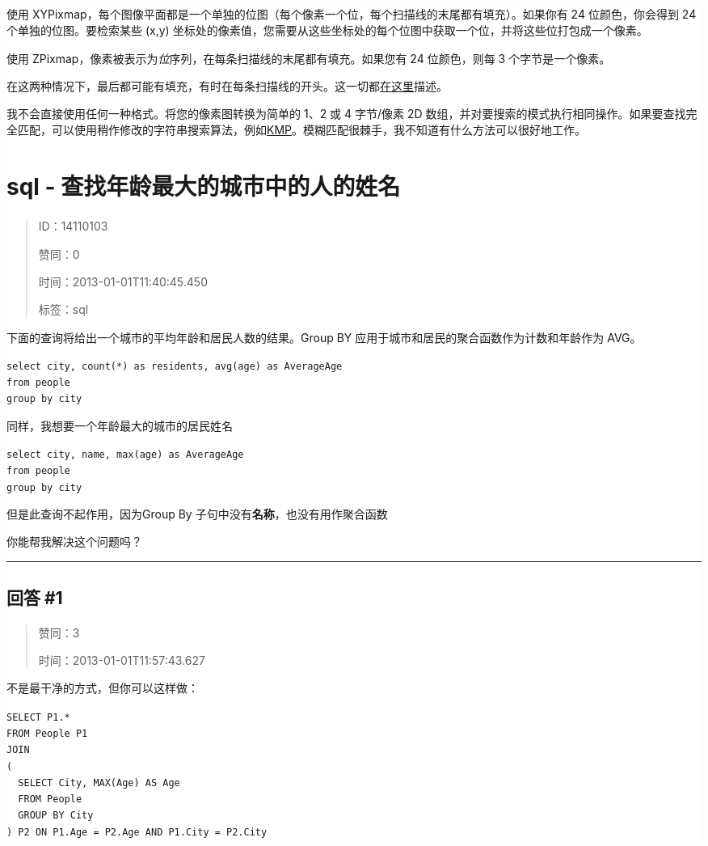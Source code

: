 使用 XYPixmap，每个图像平面都是一个单独的位图（每个像素一个位，每个扫描线的末尾都有填充）。如果你有 24 位颜色，你会得到 24 个单独的位图。要检索某些 (x,y) 坐标处的像素值，您需要从这些坐标处的每个位图中获取一个位，并将这些位打包成一个像素。

使用 ZPixmap，像素被表示为*位*序列，在每条扫描线的末尾都有填充。如果您有 24 位颜色，则每 3 个字节是一个像素。

在这两种情况下，最后都可能有填充，有时在每条扫描线的开头。这一切都[在这里](http://www.x.org/docs/X11/xlib.pdf)描述。

我不会直接使用任何一种格式。将您的像素图转换为简单的 1、2 或 4 字节/像素 2D 数组，并对要搜索的模式执行相同操作。如果要查找完全匹配，可以使用稍作修改的字符串搜索算法，例如[KMP](http://en.wikipedia.org/wiki/Knuth%E2%80%93Morris%E2%80%93Pratt_algorithm)。模糊匹配很棘手，我不知道有什么方法可以很好地工作。

# sql - 查找年龄最大的城市中的人的姓名

> ID：14110103
> 
> 赞同：0
> 
> 时间：2013-01-01T11:40:45.450
> 
> 标签：sql

下面的查询将给出一个城市的平均年龄和居民人数的结果。Group BY 应用于城市和居民的聚合函数作为计数和年龄作为 AVG。

```
select city, count(*) as residents, avg(age) as AverageAge
from people
group by city 
```

同样，我想要一个年龄最大的城市的居民姓名

```
select city, name, max(age) as AverageAge
from people
group by city 
```

但是此查询不起作用，因为Group By 子句中没有**名称**，也没有用作聚合函数

你能帮我解决这个问题吗？

* * *

## 回答 #1

> 赞同：3
> 
> 时间：2013-01-01T11:57:43.627

不是最干净的方式，但你可以这样做：

```
SELECT P1.*
FROM People P1
JOIN
(
  SELECT City, MAX(Age) AS Age
  FROM People
  GROUP BY City
) P2 ON P1.Age = P2.Age AND P1.City = P2.City 
```
